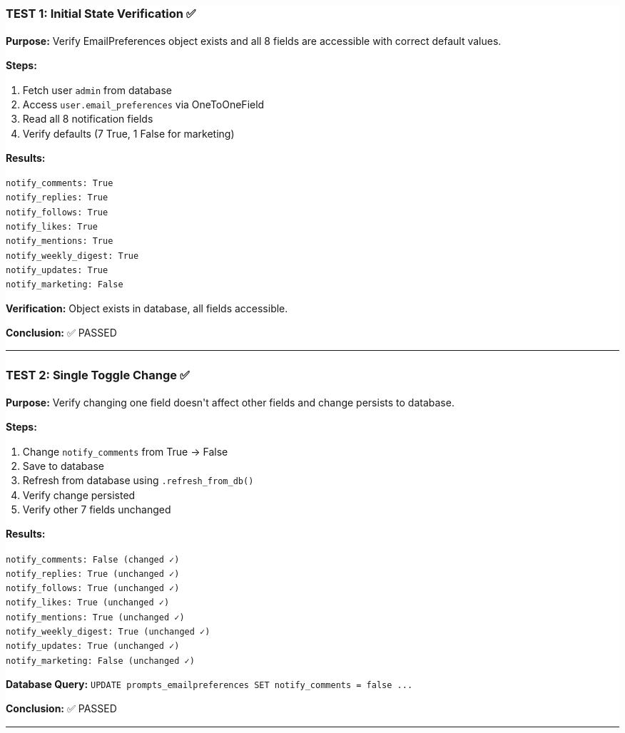 ### TEST 1: Initial State Verification ✅

**Purpose:** Verify EmailPreferences object exists and all 8 fields are accessible with correct default values.

**Steps:**
1. Fetch user `admin` from database
2. Access `user.email_preferences` via OneToOneField
3. Read all 8 notification fields
4. Verify defaults (7 True, 1 False for marketing)

**Results:**
```
notify_comments: True
notify_replies: True
notify_follows: True
notify_likes: True
notify_mentions: True
notify_weekly_digest: True
notify_updates: True
notify_marketing: False
```

**Verification:** Object exists in database, all fields accessible.

**Conclusion:** ✅ PASSED

---

### TEST 2: Single Toggle Change ✅

**Purpose:** Verify changing one field doesn't affect other fields and change persists to database.

**Steps:**
1. Change `notify_comments` from True → False
2. Save to database
3. Refresh from database using `.refresh_from_db()`
4. Verify change persisted
5. Verify other 7 fields unchanged

**Results:**
```
notify_comments: False (changed ✓)
notify_replies: True (unchanged ✓)
notify_follows: True (unchanged ✓)
notify_likes: True (unchanged ✓)
notify_mentions: True (unchanged ✓)
notify_weekly_digest: True (unchanged ✓)
notify_updates: True (unchanged ✓)
notify_marketing: False (unchanged ✓)
```

**Database Query:** `UPDATE prompts_emailpreferences SET notify_comments = false ...`

**Conclusion:** ✅ PASSED

---